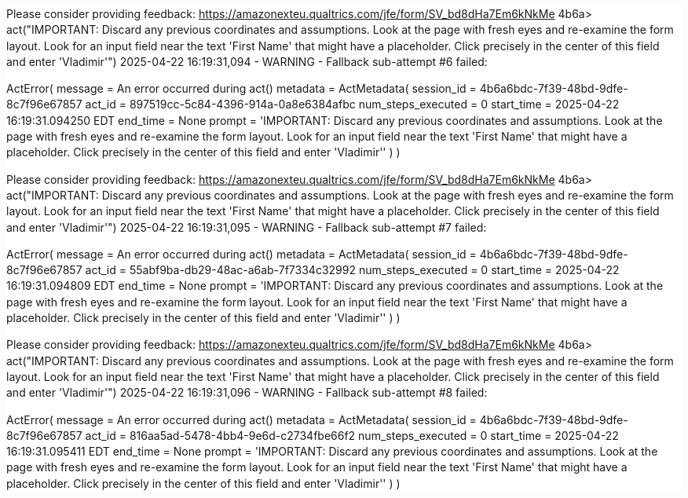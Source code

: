 Please consider providing feedback: https://amazonexteu.qualtrics.com/jfe/form/SV_bd8dHa7Em6kNkMe
4b6a> act("IMPORTANT: Discard any previous coordinates and assumptions. Look at the page with fresh eyes and re-examine the form layout.  Look for an input field near the text 'First Name' that might have a placeholder. Click precisely in the center of this field and enter 'Vladimir'")
2025-04-22 16:19:31,094 - WARNING - Fallback sub-attempt #6 failed: 

ActError(
    message = An error occurred during act()
    metadata = ActMetadata(
        session_id = 4b6a6bdc-7f39-48bd-9dfe-8c7f96e67857
        act_id = 897519cc-5c84-4396-914a-0a8e6384afbc
        num_steps_executed = 0
        start_time = 2025-04-22 16:19:31.094250 EDT
        end_time = None
        prompt = 'IMPORTANT: Discard any previous coordinates and assumptions. Look at the page with fresh eyes and re-examine the form layout.  Look for an input field near the text 'First Name' that might have a placeholder. Click precisely in the center of this field and enter 'Vladimir''
    )
)

Please consider providing feedback: https://amazonexteu.qualtrics.com/jfe/form/SV_bd8dHa7Em6kNkMe
4b6a> act("IMPORTANT: Discard any previous coordinates and assumptions. Look at the page with fresh eyes and re-examine the form layout.  Look for an input field near the text 'First Name' that might have a placeholder. Click precisely in the center of this field and enter 'Vladimir'")
2025-04-22 16:19:31,095 - WARNING - Fallback sub-attempt #7 failed: 

ActError(
    message = An error occurred during act()
    metadata = ActMetadata(
        session_id = 4b6a6bdc-7f39-48bd-9dfe-8c7f96e67857
        act_id = 55abf9ba-db29-48ac-a6ab-7f7334c32992
        num_steps_executed = 0
        start_time = 2025-04-22 16:19:31.094809 EDT
        end_time = None
        prompt = 'IMPORTANT: Discard any previous coordinates and assumptions. Look at the page with fresh eyes and re-examine the form layout.  Look for an input field near the text 'First Name' that might have a placeholder. Click precisely in the center of this field and enter 'Vladimir''
    )
)

Please consider providing feedback: https://amazonexteu.qualtrics.com/jfe/form/SV_bd8dHa7Em6kNkMe
4b6a> act("IMPORTANT: Discard any previous coordinates and assumptions. Look at the page with fresh eyes and re-examine the form layout.  Look for an input field near the text 'First Name' that might have a placeholder. Click precisely in the center of this field and enter 'Vladimir'")
2025-04-22 16:19:31,096 - WARNING - Fallback sub-attempt #8 failed: 

ActError(
    message = An error occurred during act()
    metadata = ActMetadata(
        session_id = 4b6a6bdc-7f39-48bd-9dfe-8c7f96e67857
        act_id = 816aa5ad-5478-4bb4-9e6d-c2734fbe66f2
        num_steps_executed = 0
        start_time = 2025-04-22 16:19:31.095411 EDT
        end_time = None
        prompt = 'IMPORTANT: Discard any previous coordinates and assumptions. Look at the page with fresh eyes and re-examine the form layout.  Look for an input field near the text 'First Name' that might have a placeholder. Click precisely in the center of this field and enter 'Vladimir''
    )
)
